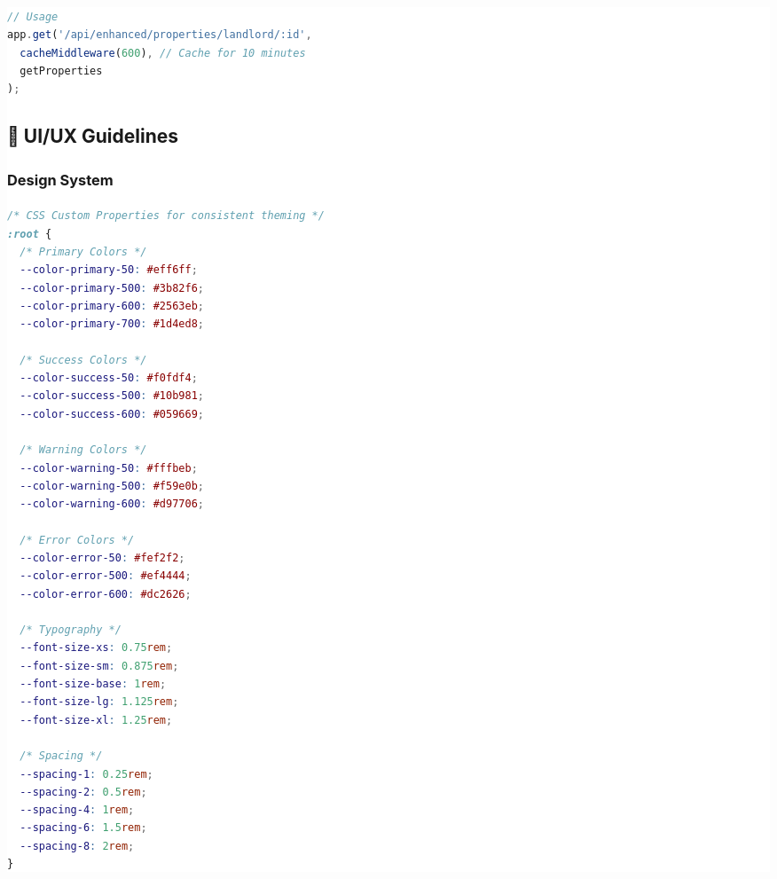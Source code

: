 ```javascript
// Usage
app.get('/api/enhanced/properties/landlord/:id', 
  cacheMiddleware(600), // Cache for 10 minutes
  getProperties
);
```

## 🎨 UI/UX Guidelines

### Design System
```css
/* CSS Custom Properties for consistent theming */
:root {
  /* Primary Colors */
  --color-primary-50: #eff6ff;
  --color-primary-500: #3b82f6;
  --color-primary-600: #2563eb;
  --color-primary-700: #1d4ed8;
  
  /* Success Colors */
  --color-success-50: #f0fdf4;
  --color-success-500: #10b981;
  --color-success-600: #059669;
  
  /* Warning Colors */
  --color-warning-50: #fffbeb;
  --color-warning-500: #f59e0b;
  --color-warning-600: #d97706;
  
  /* Error Colors */
  --color-error-50: #fef2f2;
  --color-error-500: #ef4444;
  --color-error-600: #dc2626;
  
  /* Typography */
  --font-size-xs: 0.75rem;
  --font-size-sm: 0.875rem;
  --font-size-base: 1rem;
  --font-size-lg: 1.125rem;
  --font-size-xl: 1.25rem;
  
  /* Spacing */
  --spacing-1: 0.25rem;
  --spacing-2: 0.5rem;
  --spacing-4: 1rem;
  --spacing-6: 1.5rem;
  --spacing-8: 2rem;
}
```
